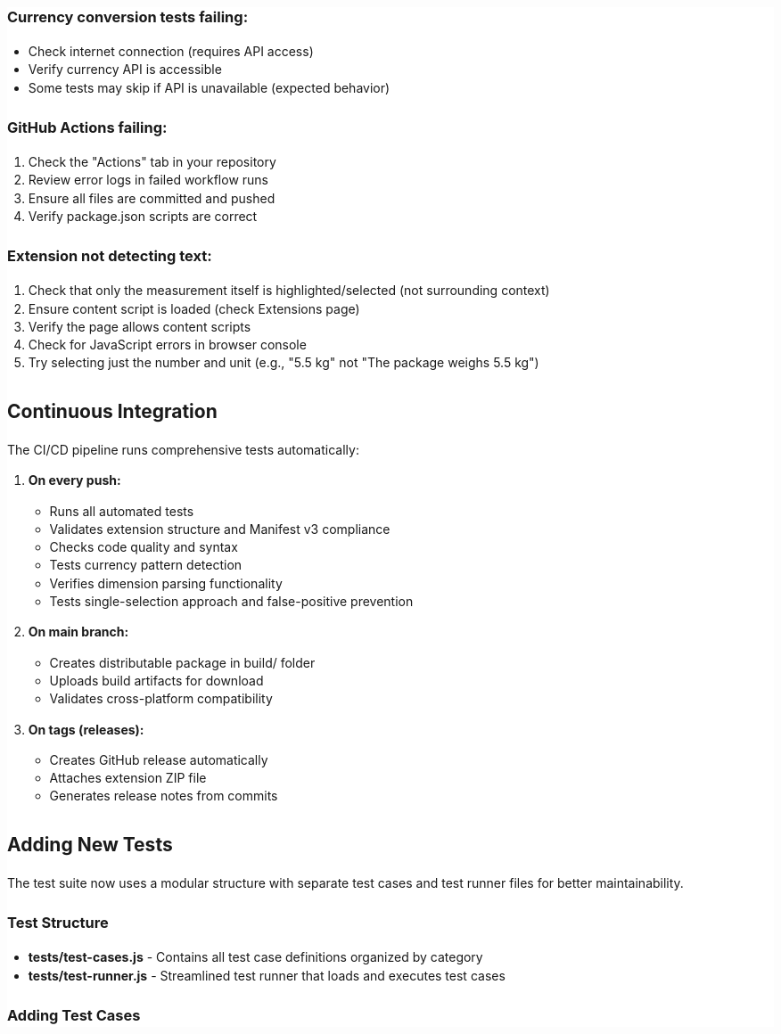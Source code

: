 ### **Currency conversion tests failing:**
- Check internet connection (requires API access)
- Verify currency API is accessible
- Some tests may skip if API is unavailable (expected behavior)

### **GitHub Actions failing:**
1. Check the "Actions" tab in your repository
2. Review error logs in failed workflow runs
3. Ensure all files are committed and pushed
4. Verify package.json scripts are correct

### **Extension not detecting text:**
1. Check that only the measurement itself is highlighted/selected (not surrounding context)
2. Ensure content script is loaded (check Extensions page)
3. Verify the page allows content scripts
4. Check for JavaScript errors in browser console
5. Try selecting just the number and unit (e.g., "5.5 kg" not "The package weighs 5.5 kg")

## Continuous Integration

The CI/CD pipeline runs comprehensive tests automatically:

1. **On every push:**
   - Runs all automated tests
   - Validates extension structure and Manifest v3 compliance
   - Checks code quality and syntax
   - Tests currency pattern detection
   - Verifies dimension parsing functionality
   - Tests single-selection approach and false-positive prevention

2. **On main branch:**
   - Creates distributable package in build/ folder
   - Uploads build artifacts for download
   - Validates cross-platform compatibility

3. **On tags (releases):**
   - Creates GitHub release automatically
   - Attaches extension ZIP file
   - Generates release notes from commits

## Adding New Tests

The test suite now uses a modular structure with separate test cases and test runner files for better maintainability.

### Test Structure
- **tests/test-cases.js** - Contains all test case definitions organized by category
- **tests/test-runner.js** - Streamlined test runner that loads and executes test cases

### Adding Test Cases
